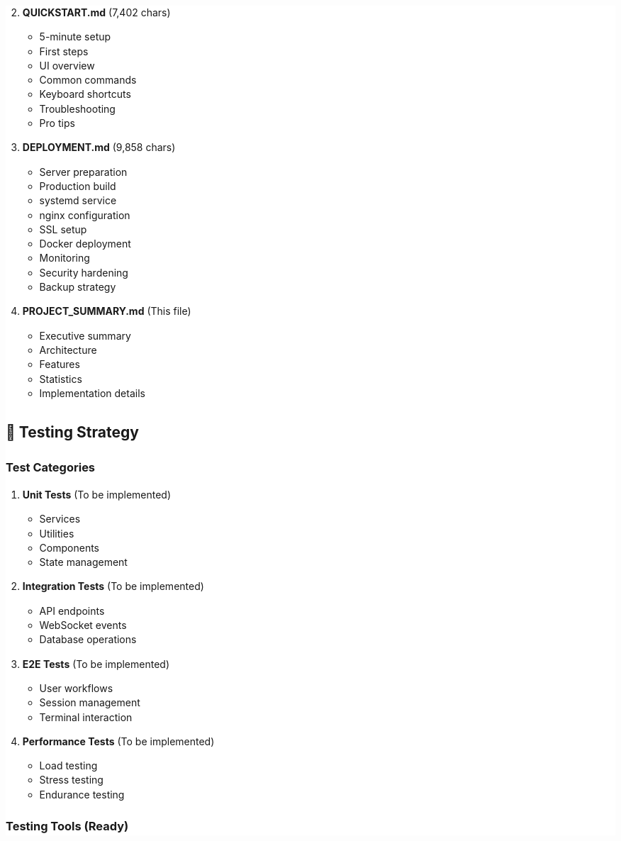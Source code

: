 2. **QUICKSTART.md** (7,402 chars)
   - 5-minute setup
   - First steps
   - UI overview
   - Common commands
   - Keyboard shortcuts
   - Troubleshooting
   - Pro tips

3. **DEPLOYMENT.md** (9,858 chars)
   - Server preparation
   - Production build
   - systemd service
   - nginx configuration
   - SSL setup
   - Docker deployment
   - Monitoring
   - Security hardening
   - Backup strategy

4. **PROJECT_SUMMARY.md** (This file)
   - Executive summary
   - Architecture
   - Features
   - Statistics
   - Implementation details

## 🧪 Testing Strategy

### Test Categories

1. **Unit Tests** (To be implemented)
   - Services
   - Utilities
   - Components
   - State management

2. **Integration Tests** (To be implemented)
   - API endpoints
   - WebSocket events
   - Database operations

3. **E2E Tests** (To be implemented)
   - User workflows
   - Session management
   - Terminal interaction

4. **Performance Tests** (To be implemented)
   - Load testing
   - Stress testing
   - Endurance testing

### Testing Tools (Ready)
